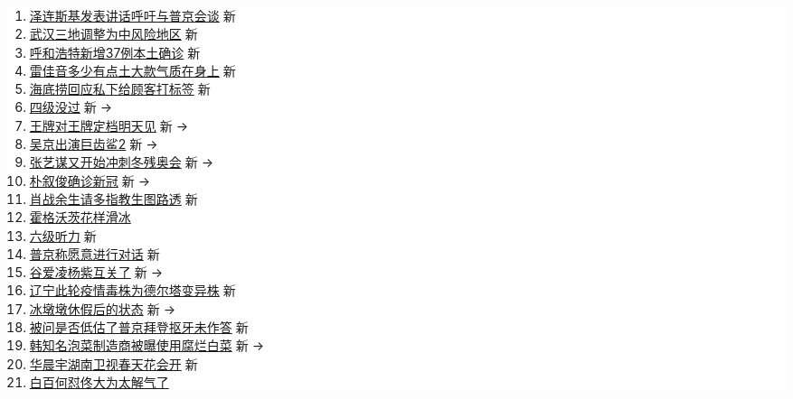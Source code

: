 1. [泽连斯基发表讲话呼吁与普京会谈](https://s.weibo.com//weibo?q=%23%E6%B3%BD%E8%BF%9E%E6%96%AF%E5%9F%BA%E5%8F%91%E8%A1%A8%E8%AE%B2%E8%AF%9D%E5%91%BC%E5%90%81%E4%B8%8E%E6%99%AE%E4%BA%AC%E4%BC%9A%E8%B0%88%23&Refer=top)
   新
1. [武汉三地调整为中风险地区](https://s.weibo.com//weibo?q=%23%E6%AD%A6%E6%B1%89%E4%B8%89%E5%9C%B0%E8%B0%83%E6%95%B4%E4%B8%BA%E4%B8%AD%E9%A3%8E%E9%99%A9%E5%9C%B0%E5%8C%BA%23&Refer=top)
   新
1. [呼和浩特新增37例本土确诊](https://s.weibo.com//weibo?q=%23%E5%91%BC%E5%92%8C%E6%B5%A9%E7%89%B9%E6%96%B0%E5%A2%9E37%E4%BE%8B%E6%9C%AC%E5%9C%9F%E7%A1%AE%E8%AF%8A%23&Refer=top)
   新
1. [雷佳音多少有点土大款气质在身上](https://s.weibo.com//weibo?q=%23%E9%9B%B7%E4%BD%B3%E9%9F%B3%E5%A4%9A%E5%B0%91%E6%9C%89%E7%82%B9%E5%9C%9F%E5%A4%A7%E6%AC%BE%E6%B0%94%E8%B4%A8%E5%9C%A8%E8%BA%AB%E4%B8%8A%23&Refer=top)
   新
1. [海底捞回应私下给顾客打标签](https://s.weibo.com//weibo?q=%23%E6%B5%B7%E5%BA%95%E6%8D%9E%E5%9B%9E%E5%BA%94%E7%A7%81%E4%B8%8B%E7%BB%99%E9%A1%BE%E5%AE%A2%E6%89%93%E6%A0%87%E7%AD%BE%23&Refer=top)
   新
1. [四级没过](https://s.weibo.com//weibo?q=%E5%9B%9B%E7%BA%A7%E6%B2%A1%E8%BF%87&Refer=top)
   新 ->
1. [王牌对王牌定档明天见](https://s.weibo.com//weibo?q=%23%E7%8E%8B%E7%89%8C%E5%AF%B9%E7%8E%8B%E7%89%8C%E5%AE%9A%E6%A1%A3%E6%98%8E%E5%A4%A9%E8%A7%81%23&Refer=top)
   新 ->
1. [吴京出演巨齿鲨2](https://s.weibo.com//weibo?q=%23%E5%90%B4%E4%BA%AC%E5%87%BA%E6%BC%94%E5%B7%A8%E9%BD%BF%E9%B2%A82%23&Refer=top)
   新 ->
1. [张艺谋又开始冲刺冬残奥会](https://s.weibo.com//weibo?q=%23%E5%BC%A0%E8%89%BA%E8%B0%8B%E5%8F%88%E5%BC%80%E5%A7%8B%E5%86%B2%E5%88%BA%E5%86%AC%E6%AE%8B%E5%A5%A5%E4%BC%9A%23&Refer=top)
   新 ->
1. [朴叙俊确诊新冠](https://s.weibo.com//weibo?q=%23%E6%9C%B4%E5%8F%99%E4%BF%8A%E7%A1%AE%E8%AF%8A%E6%96%B0%E5%86%A0%23&Refer=top)
   新 ->
1. [肖战余生请多指教生图路透](https://s.weibo.com//weibo?q=%23%E8%82%96%E6%88%98%E4%BD%99%E7%94%9F%E8%AF%B7%E5%A4%9A%E6%8C%87%E6%95%99%E7%94%9F%E5%9B%BE%E8%B7%AF%E9%80%8F%23&Refer=top)
   新
1. [霍格沃茨花样滑冰](https://s.weibo.com//weibo?q=%23%E9%9C%8D%E6%A0%BC%E6%B2%83%E8%8C%A8%E8%8A%B1%E6%A0%B7%E6%BB%91%E5%86%B0%23&Refer=top)
1. [六级听力](https://s.weibo.com//weibo?q=%E5%85%AD%E7%BA%A7%E5%90%AC%E5%8A%9B&Refer=top)
   新
1. [普京称愿意进行对话](https://s.weibo.com//weibo?q=%23%E6%99%AE%E4%BA%AC%E7%A7%B0%E6%84%BF%E6%84%8F%E8%BF%9B%E8%A1%8C%E5%AF%B9%E8%AF%9D%23&Refer=top)
   新
1. [谷爱凌杨紫互关了](https://s.weibo.com//weibo?q=%23%E8%B0%B7%E7%88%B1%E5%87%8C%E6%9D%A8%E7%B4%AB%E4%BA%92%E5%85%B3%E4%BA%86%23&Refer=top)
   新 ->
1. [辽宁此轮疫情毒株为德尔塔变异株](https://s.weibo.com//weibo?q=%23%E8%BE%BD%E5%AE%81%E6%AD%A4%E8%BD%AE%E7%96%AB%E6%83%85%E6%AF%92%E6%A0%AA%E4%B8%BA%E5%BE%B7%E5%B0%94%E5%A1%94%E5%8F%98%E5%BC%82%E6%A0%AA%23&Refer=top)
   新
1. [冰墩墩休假后的状态](https://s.weibo.com//weibo?q=%23%E5%86%B0%E5%A2%A9%E5%A2%A9%E4%BC%91%E5%81%87%E5%90%8E%E7%9A%84%E7%8A%B6%E6%80%81%23&Refer=top)
   新 ->
1. [被问是否低估了普京拜登抠牙未作答](https://s.weibo.com//weibo?q=%23%E8%A2%AB%E9%97%AE%E6%98%AF%E5%90%A6%E4%BD%8E%E4%BC%B0%E4%BA%86%E6%99%AE%E4%BA%AC%E6%8B%9C%E7%99%BB%E6%8A%A0%E7%89%99%E6%9C%AA%E4%BD%9C%E7%AD%94%23&Refer=top)
   新
1. [韩知名泡菜制造商被曝使用腐烂白菜](https://s.weibo.com//weibo?q=%23%E9%9F%A9%E7%9F%A5%E5%90%8D%E6%B3%A1%E8%8F%9C%E5%88%B6%E9%80%A0%E5%95%86%E8%A2%AB%E6%9B%9D%E4%BD%BF%E7%94%A8%E8%85%90%E7%83%82%E7%99%BD%E8%8F%9C%23&Refer=top)
   新 ->
1. [华晨宇湖南卫视春天花会开](https://s.weibo.com//weibo?q=%23%E5%8D%8E%E6%99%A8%E5%AE%87%E6%B9%96%E5%8D%97%E5%8D%AB%E8%A7%86%E6%98%A5%E5%A4%A9%E8%8A%B1%E4%BC%9A%E5%BC%80%23&Refer=top)
   新
1. [白百何怼佟大为太解气了](https://s.weibo.com//weibo?q=%23%E7%99%BD%E7%99%BE%E4%BD%95%E6%80%BC%E4%BD%9F%E5%A4%A7%E4%B8%BA%E5%A4%AA%E8%A7%A3%E6%B0%94%E4%BA%86%23&Refer=top)